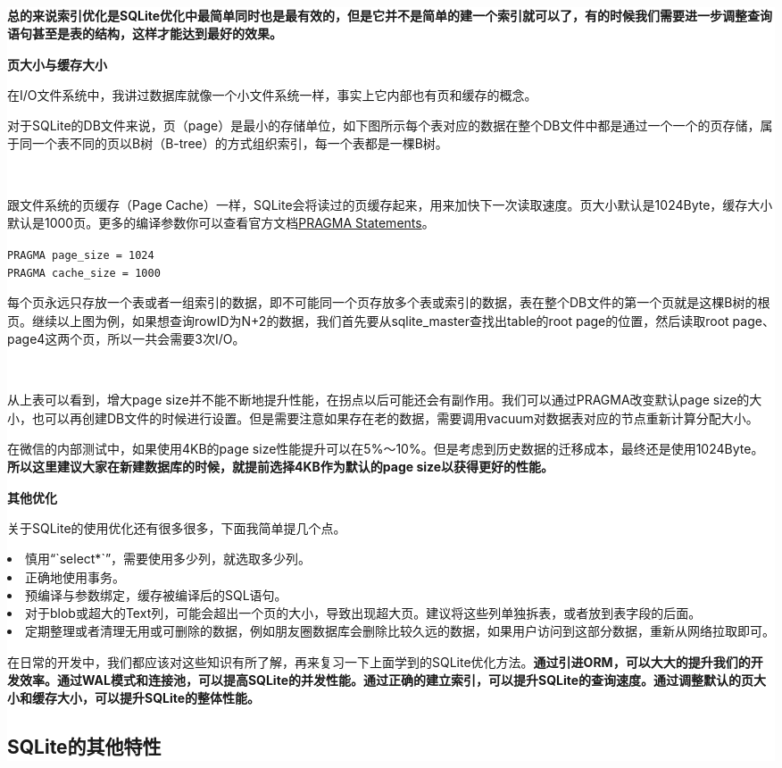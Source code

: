 **总的来说索引优化是SQLite优化中最简单同时也是最有效的，但是它并不是简单的建一个索引就可以了，有的时候我们需要进一步调整查询语句甚至是表的结构，这样才能达到最好的效果。**

**页大小与缓存大小**

在I/O文件系统中，我讲过数据库就像一个小文件系统一样，事实上它内部也有页和缓存的概念。

对于SQLite的DB文件来说，页（page）是最小的存储单位，如下图所示每个表对应的数据在整个DB文件中都是通过一个一个的页存储，属于同一个表不同的页以B树（B-tree）的方式组织索引，每一个表都是一棵B树。

<img src="https://static001.geekbang.org/resource/image/c9/f3/c9b494da11233c98f2a54abfe2921ef3.png" alt="">

跟文件系统的页缓存（Page Cache）一样，SQLite会将读过的页缓存起来，用来加快下一次读取速度。页大小默认是1024Byte，缓存大小默认是1000页。更多的编译参数你可以查看官方文档[PRAGMA Statements](https://sqlite.org/pragma.html#pragma_journal_mode)。

```
PRAGMA page_size = 1024
PRAGMA cache_size = 1000

```

每个页永远只存放一个表或者一组索引的数据，即不可能同一个页存放多个表或索引的数据，表在整个DB文件的第一个页就是这棵B树的根页。继续以上图为例，如果想查询rowID为N+2的数据，我们首先要从sqlite_master查找出table的root page的位置，然后读取root page、page4这两个页，所以一共会需要3次I/O。

<img src="https://static001.geekbang.org/resource/image/f2/1c/f232cbaff34236a1933182a02c685a1c.png" alt="">

从上表可以看到，增大page size并不能不断地提升性能，在拐点以后可能还会有副作用。我们可以通过PRAGMA改变默认page size的大小，也可以再创建DB文件的时候进行设置。但是需要注意如果存在老的数据，需要调用vacuum对数据表对应的节点重新计算分配大小。

在微信的内部测试中，如果使用4KB的page size性能提升可以在5%～10%。但是考虑到历史数据的迁移成本，最终还是使用1024Byte。**所以这里建议大家在新建数据库的时候，就提前选择4KB作为默认的page size以获得更好的性能。**

**其他优化**

关于SQLite的使用优化还有很多很多，下面我简单提几个点。

<li>
慎用“`select*`”，需要使用多少列，就选取多少列。
</li>
<li>
正确地使用事务。
</li>
<li>
预编译与参数绑定，缓存被编译后的SQL语句。
</li>
<li>
对于blob或超大的Text列，可能会超出一个页的大小，导致出现超大页。建议将这些列单独拆表，或者放到表字段的后面。
</li>
<li>
定期整理或者清理无用或可删除的数据，例如朋友圈数据库会删除比较久远的数据，如果用户访问到这部分数据，重新从网络拉取即可。
</li>

在日常的开发中，我们都应该对这些知识有所了解，再来复习一下上面学到的SQLite优化方法。**通过引进ORM，可以大大的提升我们的开发效率。通过WAL模式和连接池，可以提高SQLite的并发性能。通过正确的建立索引，可以提升SQLite的查询速度。通过调整默认的页大小和缓存大小，可以提升SQLite的整体性能。**

## SQLite的其他特性
